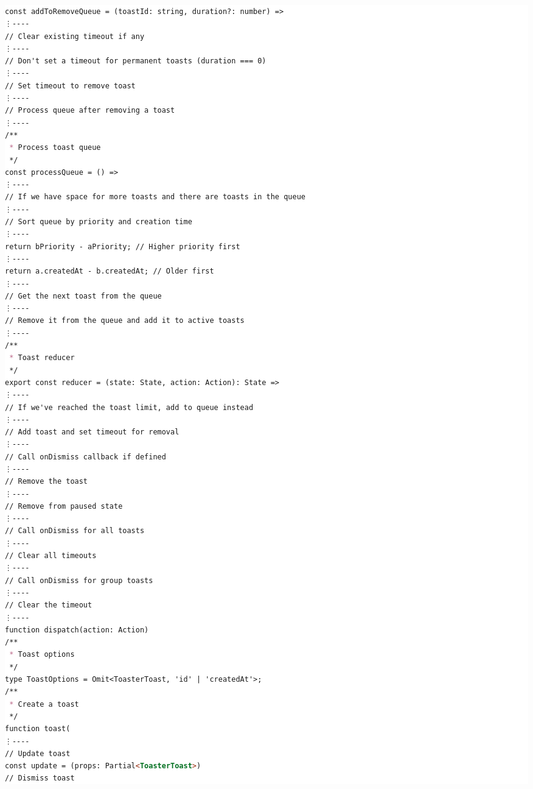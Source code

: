 `````markdown
const addToRemoveQueue = (toastId: string, duration?: number) =>
⋮----
// Clear existing timeout if any
⋮----
// Don't set a timeout for permanent toasts (duration === 0)
⋮----
// Set timeout to remove toast
⋮----
// Process queue after removing a toast
⋮----
/**
 * Process toast queue
 */
const processQueue = () =>
⋮----
// If we have space for more toasts and there are toasts in the queue
⋮----
// Sort queue by priority and creation time
⋮----
return bPriority - aPriority; // Higher priority first
⋮----
return a.createdAt - b.createdAt; // Older first
⋮----
// Get the next toast from the queue
⋮----
// Remove it from the queue and add it to active toasts
⋮----
/**
 * Toast reducer
 */
export const reducer = (state: State, action: Action): State =>
⋮----
// If we've reached the toast limit, add to queue instead
⋮----
// Add toast and set timeout for removal
⋮----
// Call onDismiss callback if defined
⋮----
// Remove the toast
⋮----
// Remove from paused state
⋮----
// Call onDismiss for all toasts
⋮----
// Clear all timeouts
⋮----
// Call onDismiss for group toasts
⋮----
// Clear the timeout
⋮----
function dispatch(action: Action)
/**
 * Toast options
 */
type ToastOptions = Omit<ToasterToast, 'id' | 'createdAt'>;
/**
 * Create a toast
 */
function toast(
⋮----
// Update toast
const update = (props: Partial<ToasterToast>)
// Dismiss toast
`````